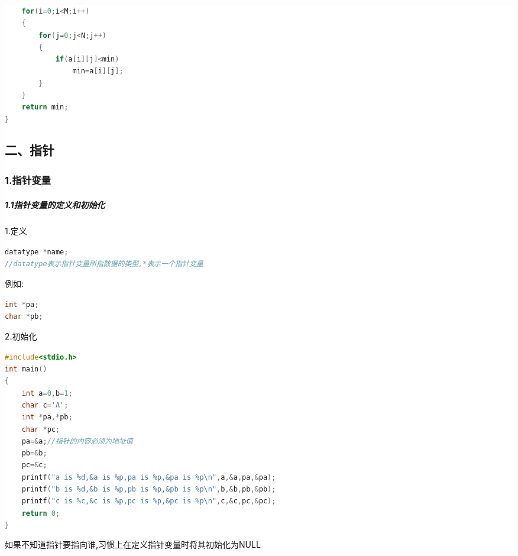 ```c
    for(i=0;i<M;i++)
    {
        for(j=0;j<N;j++)
        {
            if(a[i][j]<min)
                min=a[i][j];
        }
    }
    return min;
}
```

## 二、指针

### 1.指针变量

##### 1.1指针变量的定义和初始化

1.定义

```c
datatype *name;
//datatype表示指针变量所指数据的类型,*表示一个指针变量
```

例如:

```c
int *pa;
char *pb;
```

2.初始化

```c
#include<stdio.h>
int main()
{
    int a=0,b=1;
    char c='A';
    int *pa,*pb;
    char *pc;
    pa=&a;//指针的内容必须为地址值
    pb=&b;
    pc=&c;
    printf("a is %d,&a is %p,pa is %p,&pa is %p\n",a,&a,pa,&pa);
    printf("b is %d,&b is %p,pb is %p,&pb is %p\n",b,&b,pb,&pb);
    printf("c is %c,&c is %p,pc is %p,&pc is %p\n",c,&c,pc,&pc);
    return 0;
}
```

如果不知道指针要指向谁,习惯上在定义指针变量时将其初始化为NULL
